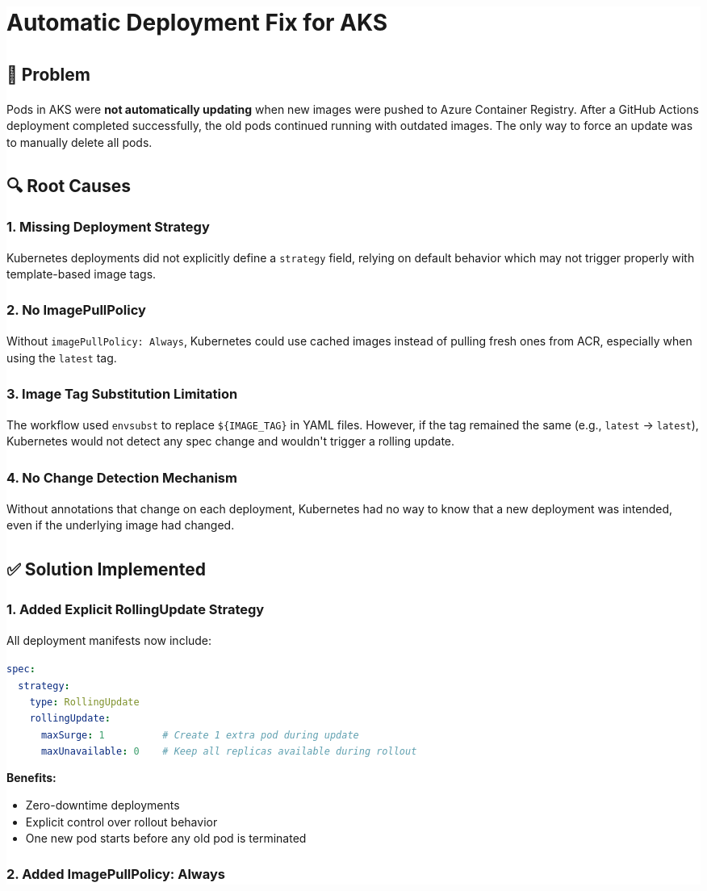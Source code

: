# Automatic Deployment Fix for AKS

## 🔴 Problem

Pods in AKS were **not automatically updating** when new images were pushed to Azure Container Registry. After a GitHub Actions deployment completed successfully, the old pods continued running with outdated images. The only way to force an update was to manually delete all pods.

## 🔍 Root Causes

### 1. **Missing Deployment Strategy**
Kubernetes deployments did not explicitly define a `strategy` field, relying on default behavior which may not trigger properly with template-based image tags.

### 2. **No ImagePullPolicy**
Without `imagePullPolicy: Always`, Kubernetes could use cached images instead of pulling fresh ones from ACR, especially when using the `latest` tag.

### 3. **Image Tag Substitution Limitation**
The workflow used `envsubst` to replace `${IMAGE_TAG}` in YAML files. However, if the tag remained the same (e.g., `latest` → `latest`), Kubernetes would not detect any spec change and wouldn't trigger a rolling update.

### 4. **No Change Detection Mechanism**
Without annotations that change on each deployment, Kubernetes had no way to know that a new deployment was intended, even if the underlying image had changed.

## ✅ Solution Implemented

### 1. **Added Explicit RollingUpdate Strategy**

All deployment manifests now include:

```yaml
spec:
  strategy:
    type: RollingUpdate
    rollingUpdate:
      maxSurge: 1          # Create 1 extra pod during update
      maxUnavailable: 0    # Keep all replicas available during rollout
```

**Benefits:**
- Zero-downtime deployments
- Explicit control over rollout behavior
- One new pod starts before any old pod is terminated

### 2. **Added ImagePullPolicy: Always**
